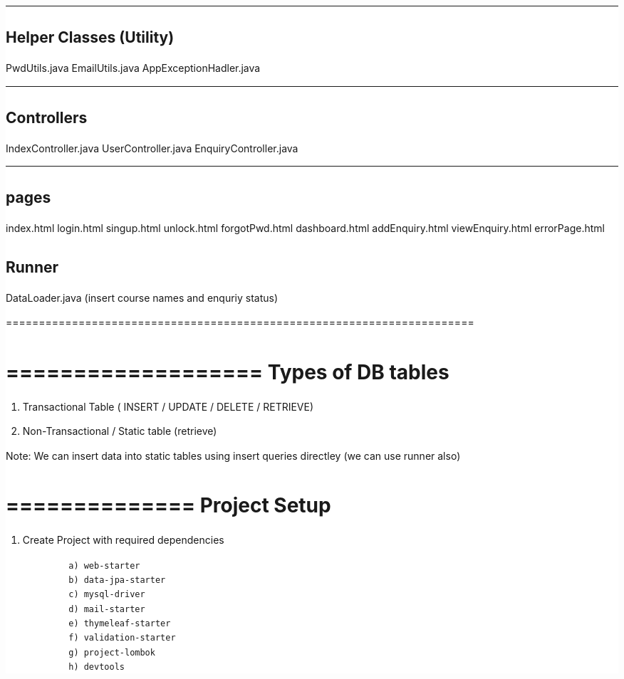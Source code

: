 -------------------------
Helper Classes (Utility)
------------------------
PwdUtils.java
EmailUtils.java
AppExceptionHadler.java

------------
Controllers
------------
IndexController.java
UserController.java
EnquiryController.java

--------
pages
--------
index.html
login.html
singup.html
unlock.html
forgotPwd.html
dashboard.html
addEnquiry.html
viewEnquiry.html
errorPage.html


Runner
-------
DataLoader.java  (insert course names and enquriy status)


=======================================================================


===================
Types of DB tables
===================

1) Transactional Table  ( INSERT / UPDATE / DELETE / RETRIEVE)

2) Non-Transactional / Static table (retrieve)


Note: We can insert data into static tables using insert queries directley (we can use runner also)



==============
Project Setup
===============

1) Create Project with required dependencies

				a) web-starter
				b) data-jpa-starter
				c) mysql-driver
				d) mail-starter
				e) thymeleaf-starter
				f) validation-starter
				g) project-lombok
				h) devtools
